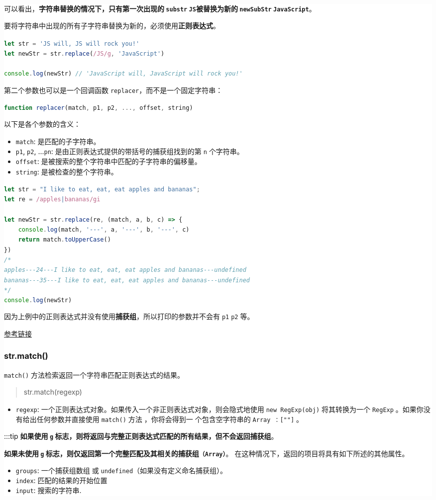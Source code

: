 可以看出，**字符串替换的情况下，只有第一次出现的 `substr` `JS`被替换为新的 `newSubStr` `JavaScript`**。

要将字符串中出现的所有子字符串替换为新的，必须使用**正则表达式**。

```js
let str = 'JS will, JS will rock you!'
let newStr = str.replace(/JS/g, 'JavaScript')

console.log(newStr) // 'JavaScript will, JavaScript will rock you!'
```

第二个参数也可以是一个回调函数 `replacer`，而不是一个固定字符串：

```js
function replacer(match, p1, p2, ..., offset, string)
```

以下是各个参数的含义：

- `match`: 是匹配的子字符串。
- `p1`, `p2`, ...`pn`: 是由正则表达式提供的带括号的捕获组找到的第 `n` 个字符串。
- `offset`: 是被搜索的整个字符串中匹配的子字符串的偏移量。
- `string`: 是被检查的整个字符串。

```js
let str = "I like to eat, eat, eat apples and bananas";
let re = /apples|bananas/gi

let newStr = str.replace(re, (match, a, b, c) => { 
    console.log(match, '---', a, '---', b, '---', c) 
    return match.toUpperCase()
})
/*
apples---24---I like to eat, eat, eat apples and bananas---undefined
bananas---35---I like to eat, eat, eat apples and bananas---undefined
*/
console.log(newStr)
```

因为上例中的正则表达式并没有使用**捕获组**，所以打印的参数并不会有 `p1` `p2` 等。

[参考链接](https://www.javascripttutorial.net/javascript-string-replace/)

### str.match()

`match()` 方法检索返回一个字符串匹配正则表达式的结果。

> str.match(regexp)

- `regexp`: 一个正则表达式对象。如果传入一个非正则表达式对象，则会隐式地使用 `new RegExp(obj)` 将其转换为一个 `RegExp` 。如果你没有给出任何参数并直接使用 `match()` 方法 ，你将会得到一 个包含空字符串的 `Array ：[""]` 。

:::tip
**如果使用 `g` 标志，则将返回与完整正则表达式匹配的所有结果，但不会返回捕获组**。

**如果未使用 `g` 标志，则仅返回第一个完整匹配及其相关的捕获组`（Array）`**。 在这种情况下，返回的项目将具有如下所述的其他属性。

- `groups`: 一个捕获组数组 或 `undefined`（如果没有定义命名捕获组）。
- `index`: 匹配的结果的开始位置
- `input`: 搜索的字符串.
